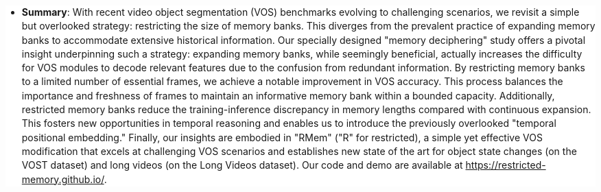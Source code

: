 - **Summary**: With recent video object segmentation (VOS) benchmarks evolving to challenging scenarios, we revisit a simple but overlooked strategy: restricting the size of memory banks. This diverges from the prevalent practice of expanding memory banks to accommodate extensive historical information. Our specially designed "memory deciphering" study offers a pivotal insight underpinning such a strategy: expanding memory banks, while seemingly beneficial, actually increases the difficulty for VOS modules to decode relevant features due to the confusion from redundant information. By restricting memory banks to a limited number of essential frames, we achieve a notable improvement in VOS accuracy. This process balances the importance and freshness of frames to maintain an informative memory bank within a bounded capacity. Additionally, restricted memory banks reduce the training-inference discrepancy in memory lengths compared with continuous expansion. This fosters new opportunities in temporal reasoning and enables us to introduce the previously overlooked "temporal positional embedding." Finally, our insights are embodied in "RMem" ("R" for restricted), a simple yet effective VOS modification that excels at challenging VOS scenarios and establishes new state of the art for object state changes (on the VOST dataset) and long videos (on the Long Videos dataset). Our code and demo are available at https://restricted-memory.github.io/.



